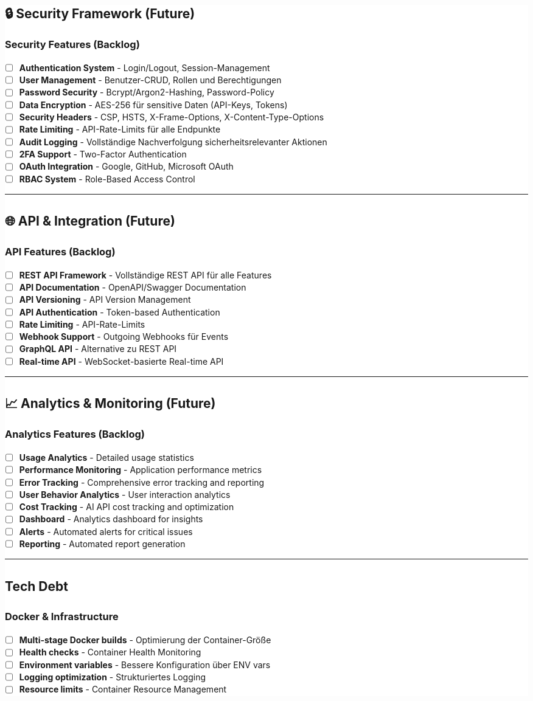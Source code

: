 
## 🔒 Security Framework (Future)

### Security Features (Backlog)
- [ ] **Authentication System** - Login/Logout, Session-Management
- [ ] **User Management** - Benutzer-CRUD, Rollen und Berechtigungen
- [ ] **Password Security** - Bcrypt/Argon2-Hashing, Password-Policy
- [ ] **Data Encryption** - AES-256 für sensitive Daten (API-Keys, Tokens)
- [ ] **Security Headers** - CSP, HSTS, X-Frame-Options, X-Content-Type-Options
- [ ] **Rate Limiting** - API-Rate-Limits für alle Endpunkte
- [ ] **Audit Logging** - Vollständige Nachverfolgung sicherheitsrelevanter Aktionen
- [ ] **2FA Support** - Two-Factor Authentication
- [ ] **OAuth Integration** - Google, GitHub, Microsoft OAuth
- [ ] **RBAC System** - Role-Based Access Control

---

## 🌐 API & Integration (Future)

### API Features (Backlog)
- [ ] **REST API Framework** - Vollständige REST API für alle Features
- [ ] **API Documentation** - OpenAPI/Swagger Documentation
- [ ] **API Versioning** - API Version Management
- [ ] **API Authentication** - Token-based Authentication
- [ ] **Rate Limiting** - API-Rate-Limits
- [ ] **Webhook Support** - Outgoing Webhooks für Events
- [ ] **GraphQL API** - Alternative zu REST API
- [ ] **Real-time API** - WebSocket-basierte Real-time API

---

## 📈 Analytics & Monitoring (Future)

### Analytics Features (Backlog)
- [ ] **Usage Analytics** - Detailed usage statistics
- [ ] **Performance Monitoring** - Application performance metrics
- [ ] **Error Tracking** - Comprehensive error tracking and reporting
- [ ] **User Behavior Analytics** - User interaction analytics
- [ ] **Cost Tracking** - AI API cost tracking and optimization
- [ ] **Dashboard** - Analytics dashboard for insights
- [ ] **Alerts** - Automated alerts for critical issues
- [ ] **Reporting** - Automated report generation

---

## Tech Debt

### Docker & Infrastructure
- [ ] **Multi-stage Docker builds** - Optimierung der Container-Größe
- [ ] **Health checks** - Container Health Monitoring
- [ ] **Environment variables** - Bessere Konfiguration über ENV vars
- [ ] **Logging optimization** - Strukturiertes Logging
- [ ] **Resource limits** - Container Resource Management
